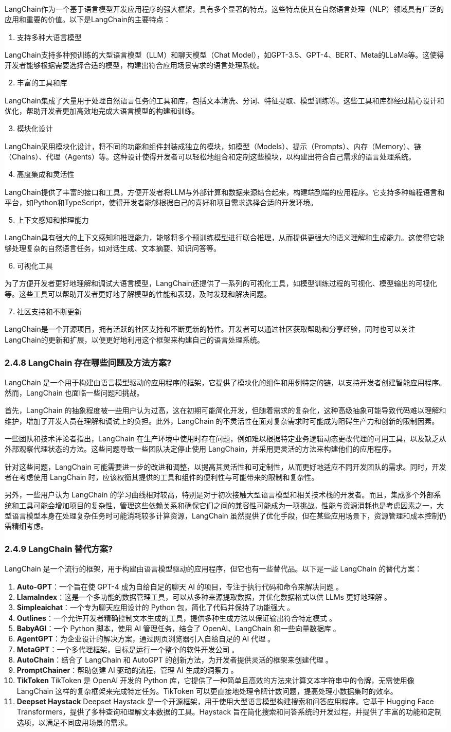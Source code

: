 LangChain作为一个基于语言模型开发应用程序的强大框架，具有多个显著的特点，这些特点使其在自然语言处理（NLP）领域具有广泛的应用和重要的价值。以下是LangChain的主要特点：

1. 支持多种大语言模型

LangChain支持多种预训练的大型语言模型（LLM）和聊天模型（Chat Model），如GPT-3.5、GPT-4、BERT、Meta的LLaMa等。这使得开发者能够根据需要选择合适的模型，构建出符合应用场景需求的语言处理系统。

2. 丰富的工具和库

LangChain集成了大量用于处理自然语言任务的工具和库，包括文本清洗、分词、特征提取、模型训练等。这些工具和库都经过精心设计和优化，帮助开发者更加高效地完成大语言模型的构建和训练。

 3. 模块化设计

LangChain采用模块化设计，将不同的功能和组件封装成独立的模块，如模型（Models）、提示（Prompts）、内存（Memory）、链（Chains）、代理（Agents）等。这种设计使得开发者可以轻松地组合和定制这些模块，以构建出符合自己需求的语言处理系统。

 4. 高度集成和灵活性

LangChain提供了丰富的接口和工具，方便开发者将LLM与外部计算和数据来源结合起来，构建端到端的应用程序。它支持多种编程语言和平台，如Python和TypeScript，使得开发者能够根据自己的喜好和项目需求选择合适的开发环境。

5. 上下文感知和推理能力

LangChain具有强大的上下文感知和推理能力，能够将多个预训练模型进行联合推理，从而提供更强大的语义理解和生成能力。这使得它能够处理复杂的自然语言任务，如对话生成、文本摘要、知识问答等。

 6. 可视化工具

为了方便开发者更好地理解和调试大语言模型，LangChain还提供了一系列的可视化工具，如模型训练过程的可视化、模型输出的可视化等。这些工具可以帮助开发者更好地了解模型的性能和表现，及时发现和解决问题。

7. 社区支持和不断更新

LangChain是一个开源项目，拥有活跃的社区支持和不断更新的特性。开发者可以通过社区获取帮助和分享经验，同时也可以关注LangChain的更新和扩展，以便更好地利用这个框架来构建自己的语言处理系统。

###  2.4.8 LangChain 存在哪些问题及方法方案?

LangChain 是一个用于构建由语言模型驱动的应用程序的框架，它提供了模块化的组件和用例特定的链，以支持开发者创建智能应用程序。然而，LangChain 也面临一些问题和挑战。

首先，LangChain 的抽象程度被一些用户认为过高，这在初期可能简化开发，但随着需求的复杂化，这种高级抽象可能导致代码难以理解和维护，增加了开发人员在理解和调试上的负担。此外，LangChain 的不灵活性在面对复杂需求时可能成为阻碍生产力和创新的限制因素。

一些团队和技术评论者指出，LangChain 在生产环境中使用时存在问题，例如难以根据特定业务逻辑动态更改代理的可用工具，以及缺乏从外部观察代理状态的方法。这些问题导致一些团队决定停止使用 LangChain，并采用更灵活的方法来构建他们的应用程序。

针对这些问题，LangChain 可能需要进一步的改进和调整，以提高其灵活性和可定制性，从而更好地适应不同开发团队的需求。同时，开发者在考虑使用 LangChain 时，应该权衡其提供的工具和组件的便利性与可能带来的限制和复杂性。

另外，一些用户认为 LangChain 的学习曲线相对较高，特别是对于初次接触大型语言模型和相关技术栈的开发者。而且，集成多个外部系统和工具可能会增加项目的复杂性，管理这些依赖关系和确保它们之间的兼容性可能成为一项挑战。性能与资源消耗也是考虑因素之一，大型语言模型本身在处理复杂任务时可能消耗较多计算资源，LangChain 虽然提供了优化手段，但在某些应用场景下，资源管理和成本控制仍需精细考虑。



###  2.4.9 LangChain 替代方案?

LangChain 是一个流行的框架，用于构建由语言模型驱动的应用程序，但它也有一些替代品。以下是一些 LangChain 的替代方案：

1. **Auto-GPT**：一个旨在使 GPT-4 成为自给自足的聊天 AI 的项目，专注于执行代码和命令来解决问题 。
2. **LlamaIndex**：这是一个多功能的数据管理工具，可以从多种来源提取数据，并优化数据格式以供 LLMs 更好地理解 。
3. **Simpleaichat**：一个专为聊天应用设计的 Python 包，简化了代码并保持了功能强大 。
4. **Outlines**：一个允许开发者精确控制文本生成的工具，提供多种生成方法以保证输出符合特定模式 。
5. **BabyAGI**：一个 Python 脚本，使用 AI 管理任务，结合了 OpenAI、LangChain 和一些向量数据库 。
6. **AgentGPT**：为企业设计的解决方案，通过网页浏览器引入自给自足的 AI 代理 。
7. **MetaGPT**：一个多代理框架，目标是运行一个整个的软件开发公司 。
8. **AutoChain**：结合了 LangChain 和 AutoGPT 的创新方法，为开发者提供灵活的框架来创建代理 。
9. **PromptChainer**：帮助创建 AI 驱动的流程，管理 AI 生成的洞察力 。
10. **TikToken** TikToken 是 OpenAI 开发的 Python 库，它提供了一种简单且高效的方法来计算文本字符串中的令牌，无需使用像 LangChain 这样的复杂框架来完成特定任务。TikToken 可以更直接地处理令牌计数问题，提高处理小数据集时的效率。
11.  **Deepset Haystack** Deepset Haystack 是一个开源框架，用于使用大型语言模型构建搜索和问答应用程序。它基于 Hugging Face Transformers，提供了多种查询和理解文本数据的工具。Haystack 旨在简化搜索和问答系统的开发过程，并提供了丰富的功能和定制选项，以满足不同应用场景的需求。
